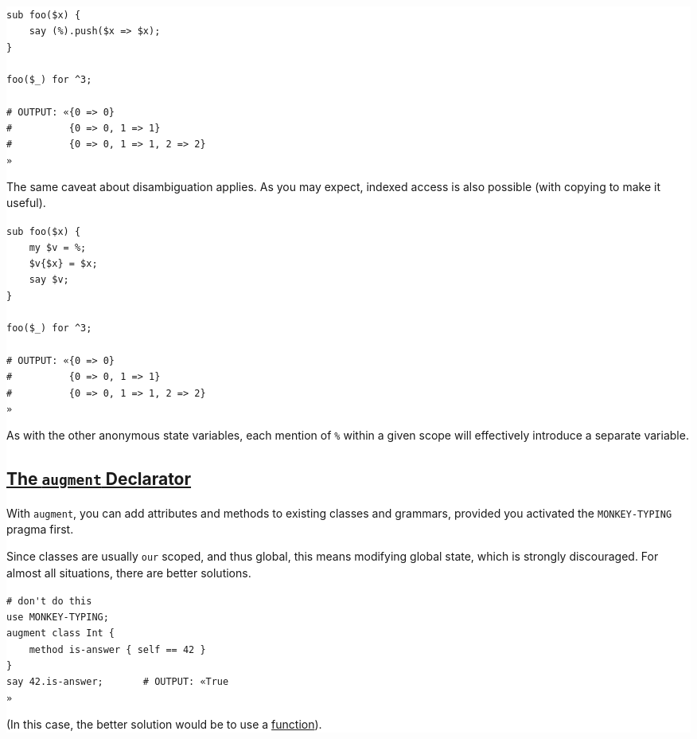 ```
sub foo($x) {
    say (%).push($x => $x);
}
 
foo($_) for ^3;
 
# OUTPUT: «{0 => 0} 
#          {0 => 0, 1 => 1} 
#          {0 => 0, 1 => 1, 2 => 2}
» 
```

The same caveat about disambiguation applies. As you may expect, indexed access is also possible (with copying to make it useful).

```
sub foo($x) {
    my $v = %;
    $v{$x} = $x;
    say $v;
}
 
foo($_) for ^3;
 
# OUTPUT: «{0 => 0} 
#          {0 => 0, 1 => 1} 
#          {0 => 0, 1 => 1, 2 => 2}
» 
```

As with the other anonymous state variables, each mention of `%` within a given scope will effectively introduce a separate variable.

## [The `augment` Declarator](https://docs.perl6.org/language/variables#___top)

With `augment`, you can add attributes and methods to existing classes and grammars, provided you activated the `MONKEY-TYPING`pragma first.

Since classes are usually `our` scoped, and thus global, this means modifying global state, which is strongly discouraged. For almost all situations, there are better solutions.

```
# don't do this 
use MONKEY-TYPING;
augment class Int {
    method is-answer { self == 42 }
}
say 42.is-answer;       # OUTPUT: «True
» 
```

(In this case, the better solution would be to use a [function](https://docs.perl6.org/language/functions)).
